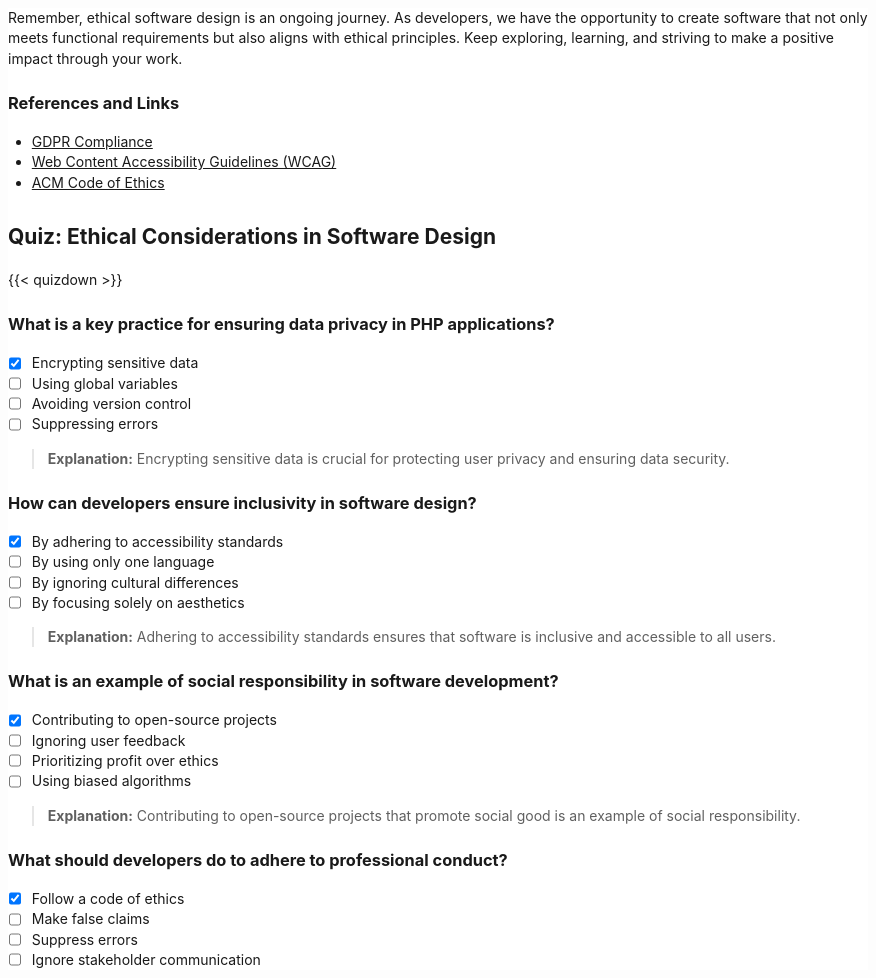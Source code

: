 Remember, ethical software design is an ongoing journey. As developers, we have the opportunity to create software that not only meets functional requirements but also aligns with ethical principles. Keep exploring, learning, and striving to make a positive impact through your work.

### References and Links

- [GDPR Compliance](https://gdpr.eu/)
- [Web Content Accessibility Guidelines (WCAG)](https://www.w3.org/WAI/standards-guidelines/wcag/)
- [ACM Code of Ethics](https://www.acm.org/code-of-ethics)

## Quiz: Ethical Considerations in Software Design

{{< quizdown >}}

### What is a key practice for ensuring data privacy in PHP applications?

- [x] Encrypting sensitive data
- [ ] Using global variables
- [ ] Avoiding version control
- [ ] Suppressing errors

> **Explanation:** Encrypting sensitive data is crucial for protecting user privacy and ensuring data security.

### How can developers ensure inclusivity in software design?

- [x] By adhering to accessibility standards
- [ ] By using only one language
- [ ] By ignoring cultural differences
- [ ] By focusing solely on aesthetics

> **Explanation:** Adhering to accessibility standards ensures that software is inclusive and accessible to all users.

### What is an example of social responsibility in software development?

- [x] Contributing to open-source projects
- [ ] Ignoring user feedback
- [ ] Prioritizing profit over ethics
- [ ] Using biased algorithms

> **Explanation:** Contributing to open-source projects that promote social good is an example of social responsibility.

### What should developers do to adhere to professional conduct?

- [x] Follow a code of ethics
- [ ] Make false claims
- [ ] Suppress errors
- [ ] Ignore stakeholder communication
